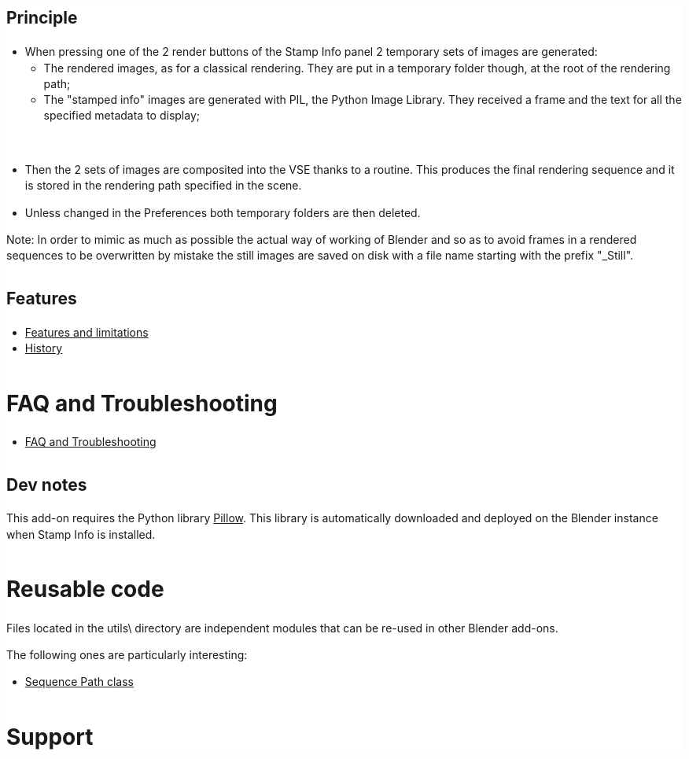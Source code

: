 
## Principle

   - When pressing one of the 2 render buttons of the Stamp Info panel 2 temporary sets of images are generated:
       - The rendered images, as for a classical rendering. They are put in a temporary folder though,
         at the root of the rendering path;
       - The "stamped info" images are generated with PIL, the Python Image Library. They received a frame
         and the text for all the specified metadata to display;
<br />

   - Then the 2 sets of images are composited into the VSE thanks to a routine. This produces the final rendering sequence
     and it is stored in the rendering path specified in the scene.

   - Unless changed in the Preferences both temporary folders are then deleted.

   Note: In order to mimic as much as possible the actual way of working of Blender and so as to avoid frames in a rendered sequences to be
   overwritten by mistake the still images are saved on disk with a file name starting with the prefix "_Still".

## Features

- [Features and limitations](https://ubisoft-stampinfo.readthedocs.io/en/latest/features/features.html)
- [History](./CHANGELOG.md)


# FAQ and Troubleshooting

   - [FAQ and Troubleshooting](./doc/faq)


## Dev notes

This add-on requires the Python library [Pillow](https://pypi.org/project/Pillow/). This library is automatically downloaded and deployed on the
Blender instance when Stamp Info is installed.


# Reusable code
Files located in the utils\ directory are independent modules that can be re-used in other Blender add-ons.

The following ones are particularly interesting:

   - [Sequence Path class](./doc/utils_filenames.md)


# Support
